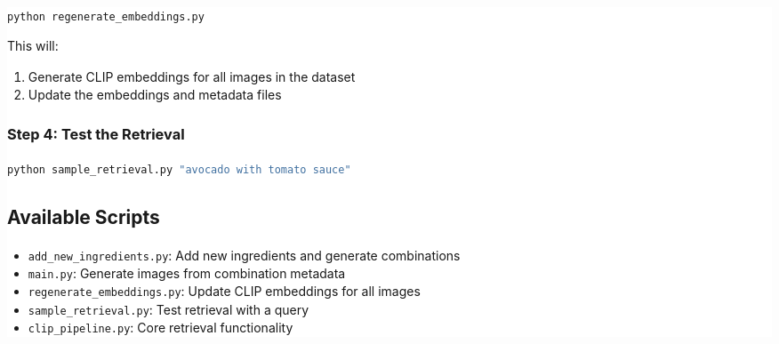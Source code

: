 ```bash
python regenerate_embeddings.py
```

This will:
1. Generate CLIP embeddings for all images in the dataset
2. Update the embeddings and metadata files

### Step 4: Test the Retrieval

```bash
python sample_retrieval.py "avocado with tomato sauce"
```

## Available Scripts

- `add_new_ingredients.py`: Add new ingredients and generate combinations
- `main.py`: Generate images from combination metadata
- `regenerate_embeddings.py`: Update CLIP embeddings for all images
- `sample_retrieval.py`: Test retrieval with a query
- `clip_pipeline.py`: Core retrieval functionality 